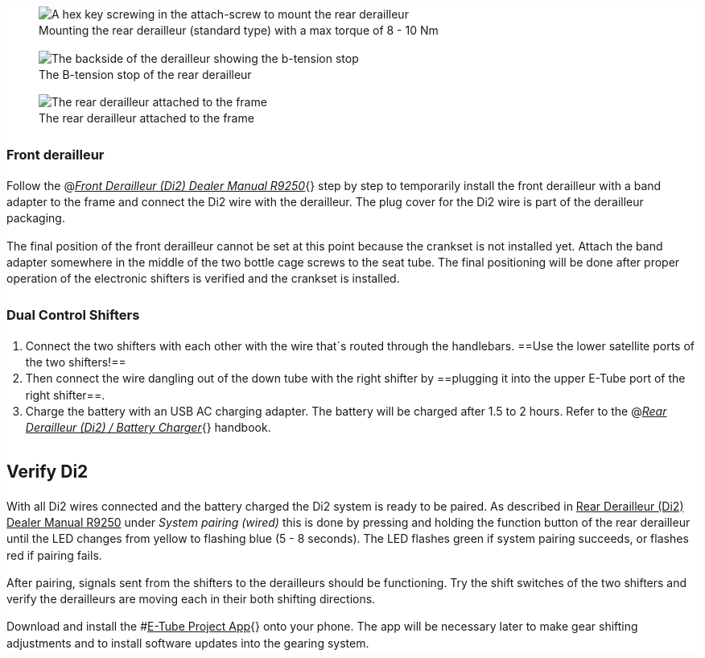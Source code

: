 <figure>
<img src="/img/strael/mounting-rear-derailleur.jpg" alt="A hex key screwing in the attach-screw to mount the rear derailleur">
<figcaption>Mounting the rear derailleur (standard type) with a max torque of 8 - 10 Nm</figcaption>
</figure>

<figure>
<img src="/img/strael/rear-derailleur-b-tension-stop.jpg" alt="The backside of the derailleur showing the b-tension stop">
<figcaption>The B-tension stop of the rear derailleur</figcaption>
</figure>

<figure>
<img src="/img/strael/rear-derailleur.jpg" alt="The rear derailleur attached to the frame">
<figcaption>The rear derailleur attached to the frame</figcaption>
</figure>

### Front derailleur

Follow the @[<cite>Front Derailleur (Di2) Dealer Manual R9250</cite>](https://si.shimano.com/#/en/iDM/RAFD010/){} step by step to temporarily install the front derailleur with a band adapter to the frame and connect the Di2 wire with the derailleur. The plug cover for the Di2 wire is part of the derailleur packaging.

The final position of the front derailleur cannot be set at this point because the crankset is not installed yet. Attach the band adapter somewhere in the middle of the two bottle cage screws to the seat tube. The final positioning will be done after proper operation of the electronic shifters is verified and the crankset is installed.

### Dual Control Shifters

1. Connect the two shifters with each other with the wire that´s routed through the handlebars. ==Use the lower satellite ports of the two shifters!== 
2. Then connect the wire dangling out of the down tube with the right shifter by ==plugging it into the upper E-Tube port of the right shifter==.
3. Charge the battery with an USB AC charging adapter. The battery will be charged after 1.5 to 2 hours. Refer to the @[<cite>Rear Derailleur (Di2) / Battery Charger</cite>](https://si.shimano.com/#/en/iUM/3GK0A/charg_ing_method-title/TOC_CHARG_ING_METHOD-TITLE){} handbook.

## Verify Di2

With all Di2 wires connected and the battery charged the Di2 system is ready to be paired. As described in [Rear Derailleur (Di2) Dealer Manual R9250](https://si.shimano.com/#/en/iDM/RARD010) under *System pairing (wired)* this is done by pressing and holding the function button of the rear derailleur until the LED changes from yellow to flashing blue (5 - 8 seconds). The LED flashes green if system pairing succeeds, or flashes red if pairing fails.

After pairing, signals sent from the shifters to the derailleurs should be functioning. Try the shift switches of the two shifters and verify the derailleurs are moving each in their both shifting directions.

Download and install the #[E-Tube Project App](https://bike.shimano.com/en-US/e-tube/project.html){} onto your phone. The app will be necessary later to make gear shifting adjustments and to install software updates into the gearing system. 
